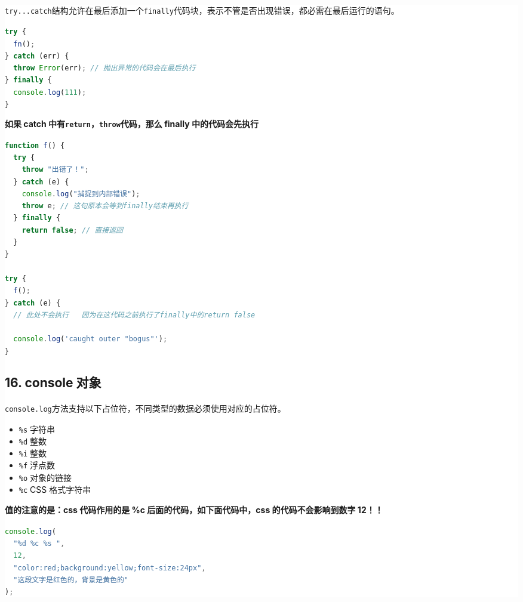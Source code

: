 `try...catch`结构允许在最后添加一个`finally`代码块，表示不管是否出现错误，都必需在最后运行的语句。

```js
try {
  fn();
} catch (err) {
  throw Error(err); // 抛出异常的代码会在最后执行
} finally {
  console.log(111);
}
```

**如果 catch 中有`return`，`throw`代码，那么 finally 中的代码会先执行**

```js
function f() {
  try {
    throw "出错了！";
  } catch (e) {
    console.log("捕捉到内部错误");
    throw e; // 这句原本会等到finally结束再执行
  } finally {
    return false; // 直接返回
  }
}

try {
  f();
} catch (e) {
  // 此处不会执行   因为在这代码之前执行了finally中的return false

  console.log('caught outer "bogus"');
}
```

## 16. console 对象

`console.log`方法支持以下占位符，不同类型的数据必须使用对应的占位符。

- `%s` 字符串
- `%d` 整数
- `%i` 整数
- `%f` 浮点数
- `%o` 对象的链接
- `%c` CSS 格式字符串

**值的注意的是：css 代码作用的是 %c 后面的代码，如下面代码中，css 的代码不会影响到数字 12！！**

```js
console.log(
  "%d %c %s ",
  12,
  "color:red;background:yellow;font-size:24px",
  "这段文字是红色的，背景是黄色的"
);
```
